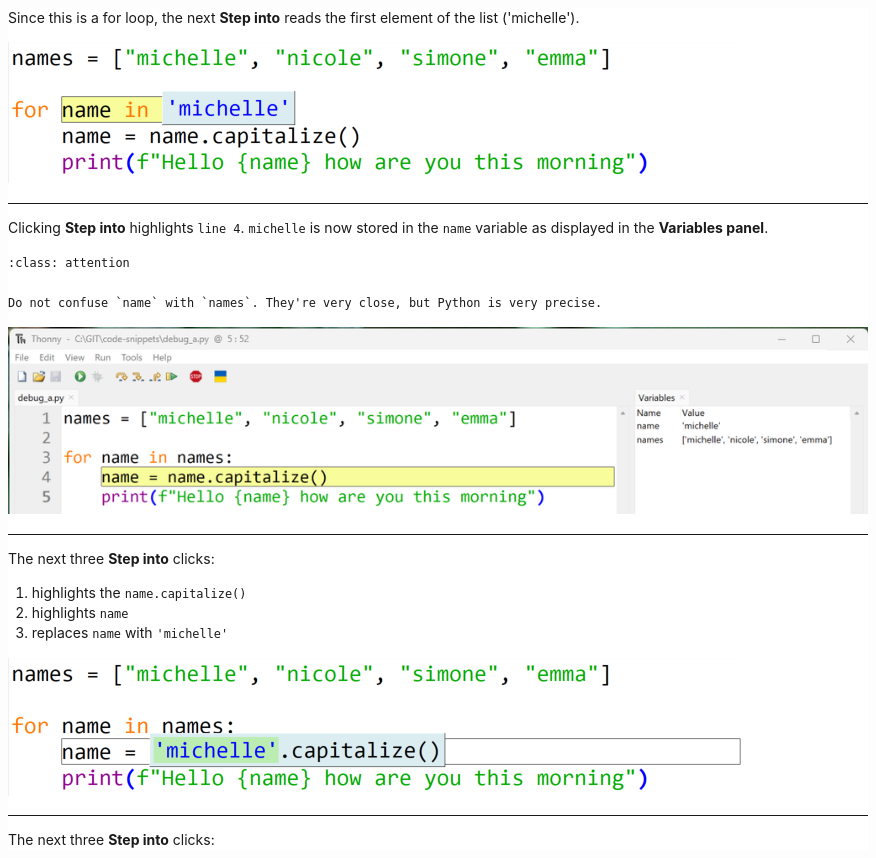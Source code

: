 
Since this is a for loop, the next **Step into** reads the first element of the list ('michelle').

![image](./assets/debugging_12.png)

---

Clicking **Step into** highlights `line 4`. `michelle` is now stored in the `name` variable as displayed in the **Variables panel**.

```{admonition} Note
:class: attention

Do not confuse `name` with `names`. They're very close, but Python is very precise.
```

![image](./assets/debugging_13.png)

---

The next three **Step into** clicks:

1. highlights the `name.capitalize()`
2. highlights `name`
3. replaces `name` with `'michelle'`

![image](./assets/debugging_14.png)

---

The next three **Step into** clicks:
